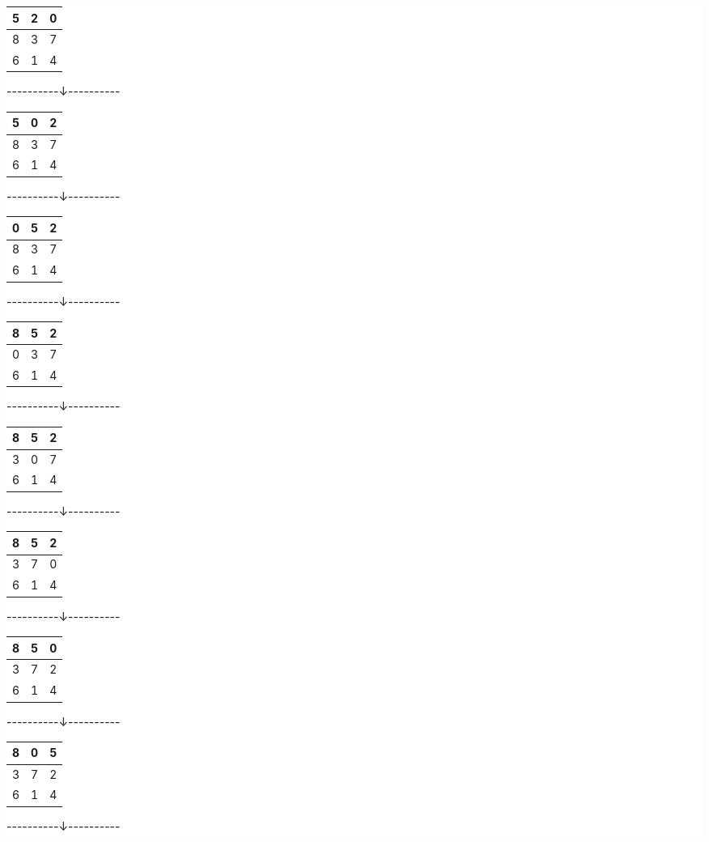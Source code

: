 |5|2|0|
|---|---|---|
|8|3|7|
|6|1|4|
----------&darr;----------

|5|0|2|
|---|---|---|
|8|3|7|
|6|1|4|
----------&darr;----------

|0|5|2|
|---|---|---|
|8|3|7|
|6|1|4|
----------&darr;----------

|8|5|2|
|---|---|---|
|0|3|7|
|6|1|4|
----------&darr;----------

|8|5|2|
|---|---|---|
|3|0|7|
|6|1|4|
----------&darr;----------

|8|5|2|
|---|---|---|
|3|7|0|
|6|1|4|
----------&darr;----------

|8|5|0|
|---|---|---|
|3|7|2|
|6|1|4|
----------&darr;----------

|8|0|5|
|---|---|---|
|3|7|2|
|6|1|4|
----------&darr;----------
